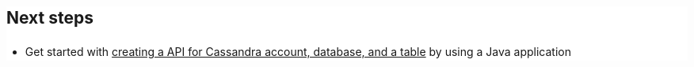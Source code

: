 ## Next steps

- Get started with [creating a API for Cassandra account, database, and a table](create-account-java.md) by using a Java application
